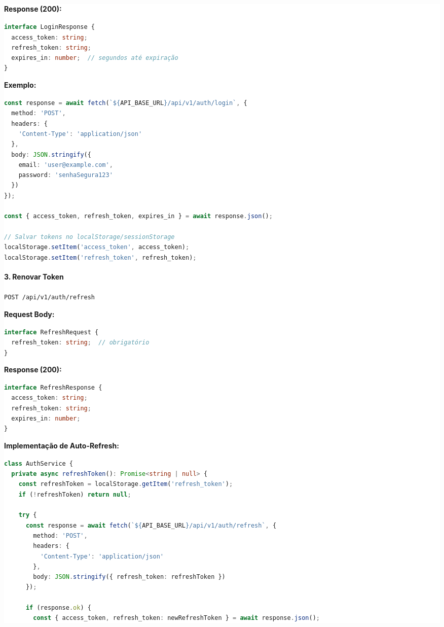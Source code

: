 **Response (200):**
```typescript
interface LoginResponse {
  access_token: string;
  refresh_token: string;
  expires_in: number;  // segundos até expiração
}
```

**Exemplo:**
```typescript
const response = await fetch(`${API_BASE_URL}/api/v1/auth/login`, {
  method: 'POST',
  headers: {
    'Content-Type': 'application/json'
  },
  body: JSON.stringify({
    email: 'user@example.com',
    password: 'senhaSegura123'
  })
});

const { access_token, refresh_token, expires_in } = await response.json();

// Salvar tokens no localStorage/sessionStorage
localStorage.setItem('access_token', access_token);
localStorage.setItem('refresh_token', refresh_token);
```

#### 3. Renovar Token
```http
POST /api/v1/auth/refresh
```

**Request Body:**
```typescript
interface RefreshRequest {
  refresh_token: string;  // obrigatório
}
```

**Response (200):**
```typescript
interface RefreshResponse {
  access_token: string;
  refresh_token: string;
  expires_in: number;
}
```

**Implementação de Auto-Refresh:**
```typescript
class AuthService {
  private async refreshToken(): Promise<string | null> {
    const refreshToken = localStorage.getItem('refresh_token');
    if (!refreshToken) return null;

    try {
      const response = await fetch(`${API_BASE_URL}/api/v1/auth/refresh`, {
        method: 'POST',
        headers: {
          'Content-Type': 'application/json'
        },
        body: JSON.stringify({ refresh_token: refreshToken })
      });

      if (response.ok) {
        const { access_token, refresh_token: newRefreshToken } = await response.json();
```